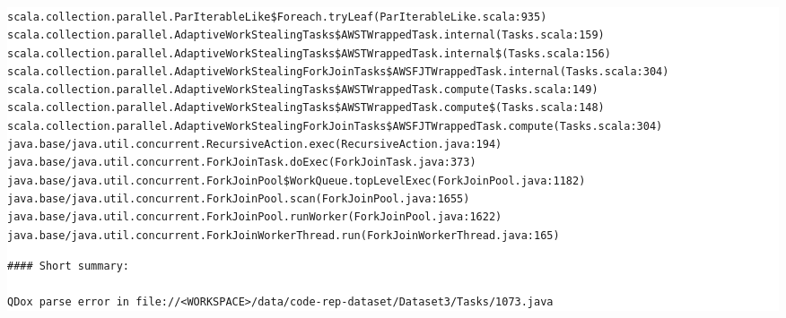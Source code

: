 	scala.collection.parallel.ParIterableLike$Foreach.tryLeaf(ParIterableLike.scala:935)
	scala.collection.parallel.AdaptiveWorkStealingTasks$AWSTWrappedTask.internal(Tasks.scala:159)
	scala.collection.parallel.AdaptiveWorkStealingTasks$AWSTWrappedTask.internal$(Tasks.scala:156)
	scala.collection.parallel.AdaptiveWorkStealingForkJoinTasks$AWSFJTWrappedTask.internal(Tasks.scala:304)
	scala.collection.parallel.AdaptiveWorkStealingTasks$AWSTWrappedTask.compute(Tasks.scala:149)
	scala.collection.parallel.AdaptiveWorkStealingTasks$AWSTWrappedTask.compute$(Tasks.scala:148)
	scala.collection.parallel.AdaptiveWorkStealingForkJoinTasks$AWSFJTWrappedTask.compute(Tasks.scala:304)
	java.base/java.util.concurrent.RecursiveAction.exec(RecursiveAction.java:194)
	java.base/java.util.concurrent.ForkJoinTask.doExec(ForkJoinTask.java:373)
	java.base/java.util.concurrent.ForkJoinPool$WorkQueue.topLevelExec(ForkJoinPool.java:1182)
	java.base/java.util.concurrent.ForkJoinPool.scan(ForkJoinPool.java:1655)
	java.base/java.util.concurrent.ForkJoinPool.runWorker(ForkJoinPool.java:1622)
	java.base/java.util.concurrent.ForkJoinWorkerThread.run(ForkJoinWorkerThread.java:165)
```
#### Short summary: 

QDox parse error in file://<WORKSPACE>/data/code-rep-dataset/Dataset3/Tasks/1073.java